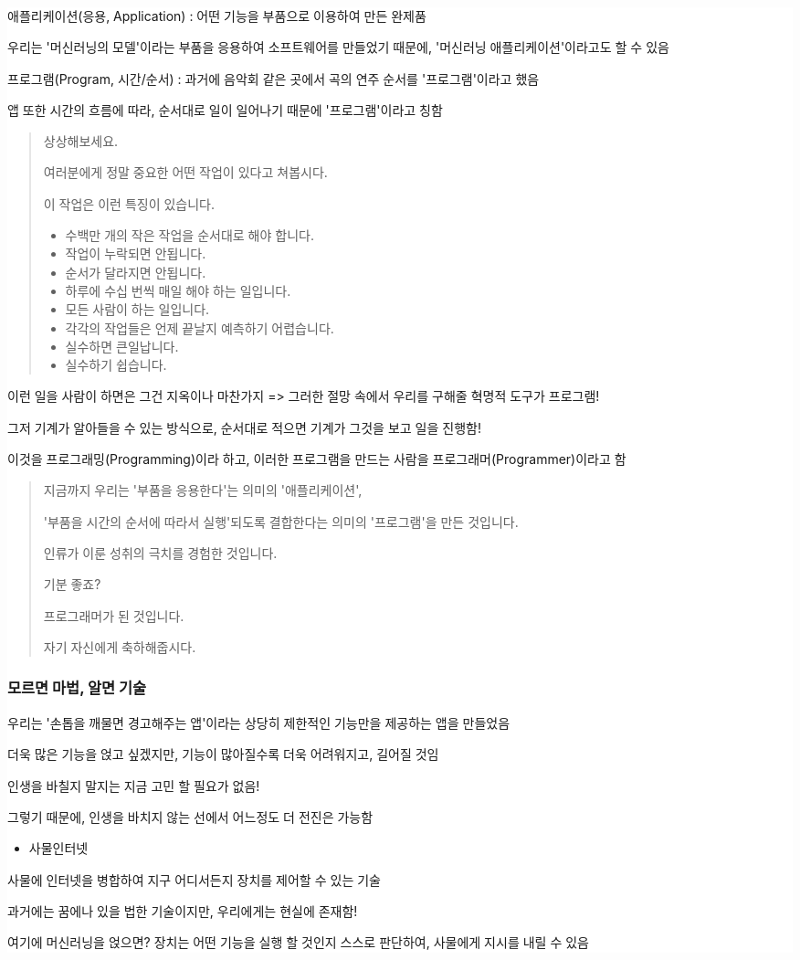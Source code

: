 애플리케이션(응용, Application) : 어떤 기능을 부품으로 이용하여 만든 완제품

우리는 '머신러닝의 모델'이라는 부품을 응용하여 소프트웨어를 만들었기 때문에, '머신러닝 애플리케이션'이라고도 할 수 있음

프로그램(Program, 시간/순서) : 과거에 음악회 같은 곳에서 곡의 연주 순서를 '프로그램'이라고 했음

앱 또한 시간의 흐름에 따라, 순서대로 일이 일어나기 때문에 '프로그램'이라고 칭함

> 상상해보세요.
>
> 여러분에게 정말 중요한 어떤 작업이 있다고 쳐봅시다.
>
> 이 작업은 이런 특징이 있습니다.
> - 수백만 개의 작은 작업을 순서대로 해야 합니다.
> - 작업이 누락되면 안됩니다.
> - 순서가 달라지면 안됩니다.
> - 하루에 수십 번씩 매일 해야 하는 일입니다.
> - 모든 사람이 하는 일입니다.
> - 각각의 작업들은 언제 끝날지 예측하기 어렵습니다.
> - 실수하면 큰일납니다.
> - 실수하기 쉽습니다.

이런 일을 사람이 하면은 그건 지옥이나 마찬가지 => 그러한 절망 속에서 우리를 구해줄 혁명적 도구가 프로그램!

그저 기계가 알아들을 수 있는 방식으로, 순서대로 적으면 기계가 그것을 보고 일을 진행함!

이것을 프로그래밍(Programming)이라 하고, 이러한 프로그램을 만드는 사람을 프로그래머(Programmer)이라고 함

> 지금까지 우리는 '부품을 응용한다'는 의미의 '애플리케이션',
>
> '부품을 시간의 순서에 따라서 실행'되도록 결합한다는 의미의 '프로그램'을 만든 것입니다.
> 
> 인류가 이룬 성취의 극치를 경험한 것입니다.
> 
> 기분 좋죠?
>
> 프로그래머가 된 것입니다.
>
> 자기 자신에게 축하해줍시다.

### 모르면 마법, 알면 기술

우리는 '손톱을 깨물면 경고해주는 앱'이라는 상당히 제한적인 기능만을 제공하는 앱을 만들었음

더욱 많은 기능을 얹고 싶겠지만, 기능이 많아질수록 더욱 어려워지고, 길어질 것임

인생을 바칠지 말지는 지금 고민 할 필요가 없음!

그렇기 때문에, 인생을 바치지 않는 선에서 어느정도 더 전진은 가능함

- 사물인터넷

사물에 인터넷을 병합하여 지구 어디서든지 장치를 제어할 수 있는 기술

과거에는 꿈에나 있을 법한 기술이지만, 우리에게는 현실에 존재함!

여기에 머신러닝을 얹으면? 장치는 어떤 기능을 실행 할 것인지 스스로 판단하여, 사물에게 지시를 내릴 수 있음
